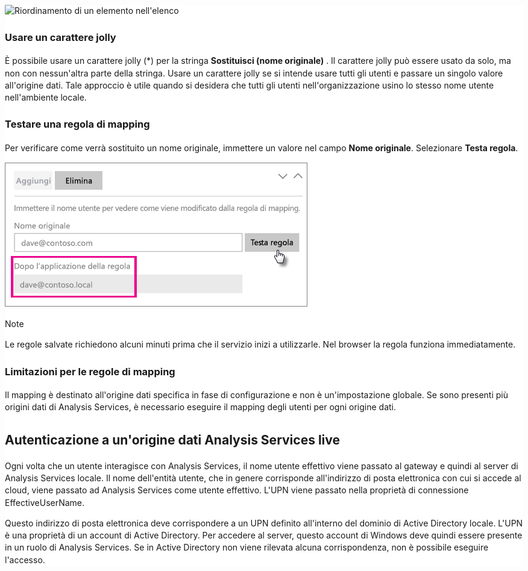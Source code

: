 ![Riordinamento di un elemento nell'elenco](media/service-gateway-enterprise-manage-ssas/gateway-enterprise-map-user-names-entry-selected.png)

### <a name="use-a-wildcard"></a>Usare un carattere jolly

È possibile usare un carattere jolly (*) per la stringa **Sostituisci (nome originale)** . Il carattere jolly può essere usato da solo, ma non con nessun'altra parte della stringa. Usare un carattere jolly se si intende usare tutti gli utenti e passare un singolo valore all'origine dati. Tale approccio è utile quando si desidera che tutti gli utenti nell'organizzazione usino lo stesso nome utente nell'ambiente locale.

### <a name="test-a-mapping-rule"></a>Testare una regola di mapping

Per verificare come verrà sostituito un nome originale, immettere un valore nel campo **Nome originale**. Selezionare **Testa regola**.

![Testare una regola di mapping](media/service-gateway-enterprise-manage-ssas/gateway-enterprise-test-mapping-rule.png)

> [!NOTE]
> Le regole salvate richiedono alcuni minuti prima che il servizio inizi a utilizzarle. Nel browser la regola funziona immediatamente.

### <a name="limitations-for-mapping-rules"></a>Limitazioni per le regole di mapping

Il mapping è destinato all'origine dati specifica in fase di configurazione e non è un'impostazione globale. Se sono presenti più origini dati di Analysis Services, è necessario eseguire il mapping degli utenti per ogni origine dati.

## <a name="authentication-to-a-live-analysis-services-data-source"></a>Autenticazione a un'origine dati Analysis Services live

Ogni volta che un utente interagisce con Analysis Services, il nome utente effettivo viene passato al gateway e quindi al server di Analysis Services locale. Il nome dell'entità utente, che in genere corrisponde all'indirizzo di posta elettronica con cui si accede al cloud, viene passato ad Analysis Services come utente effettivo. L'UPN viene passato nella proprietà di connessione EffectiveUserName. 

Questo indirizzo di posta elettronica deve corrispondere a un UPN definito all'interno del dominio di Active Directory locale. L'UPN è una proprietà di un account di Active Directory. Per accedere al server, questo account di Windows deve quindi essere presente in un ruolo di Analysis Services. Se in Active Directory non viene rilevata alcuna corrispondenza, non è possibile eseguire l'accesso.
